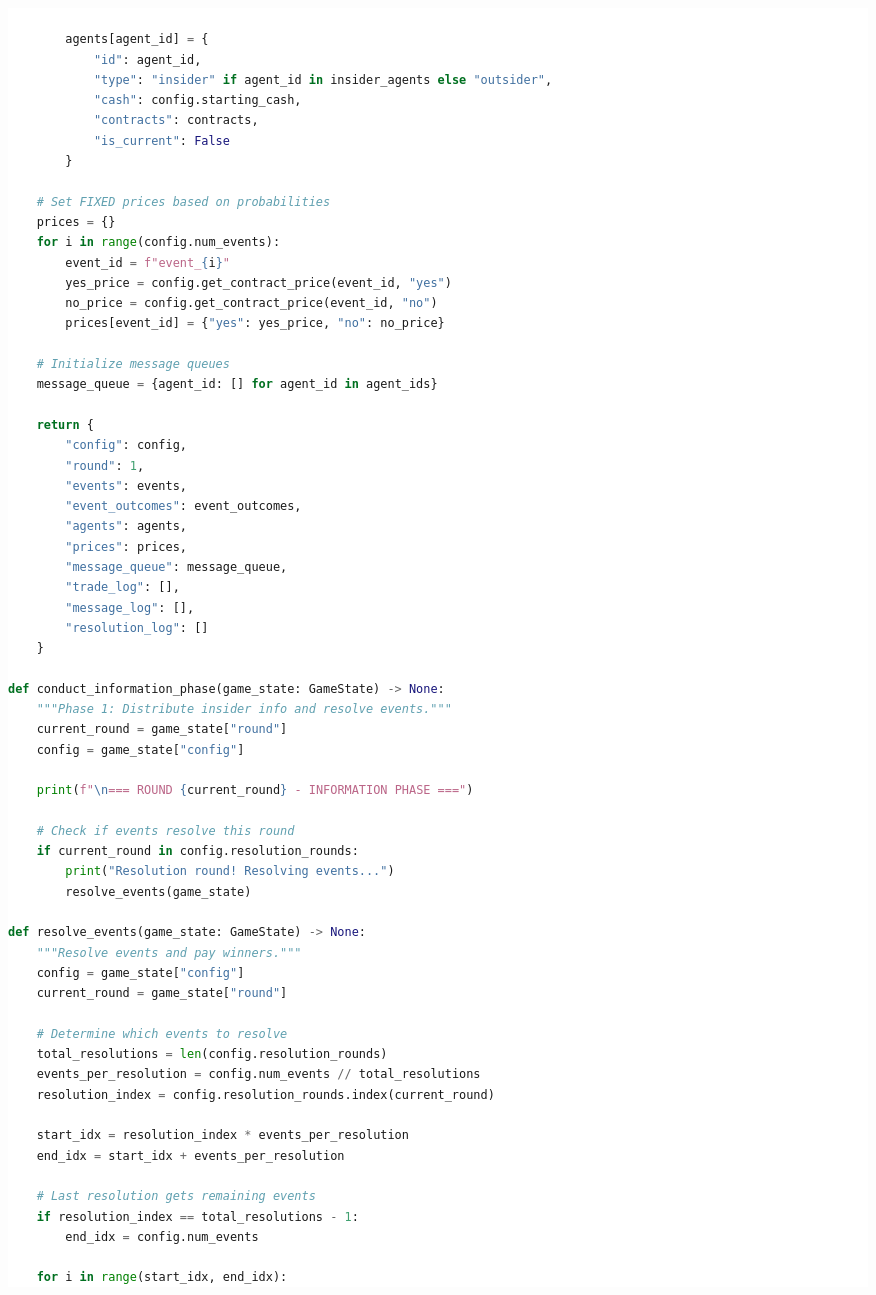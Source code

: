 ```python
        
        agents[agent_id] = {
            "id": agent_id,
            "type": "insider" if agent_id in insider_agents else "outsider",
            "cash": config.starting_cash,
            "contracts": contracts,
            "is_current": False
        }
    
    # Set FIXED prices based on probabilities
    prices = {}
    for i in range(config.num_events):
        event_id = f"event_{i}"
        yes_price = config.get_contract_price(event_id, "yes")
        no_price = config.get_contract_price(event_id, "no")
        prices[event_id] = {"yes": yes_price, "no": no_price}
    
    # Initialize message queues
    message_queue = {agent_id: [] for agent_id in agent_ids}
    
    return {
        "config": config,
        "round": 1,
        "events": events,
        "event_outcomes": event_outcomes,
        "agents": agents,
        "prices": prices,
        "message_queue": message_queue,
        "trade_log": [],
        "message_log": [],
        "resolution_log": []
    }

def conduct_information_phase(game_state: GameState) -> None:
    """Phase 1: Distribute insider info and resolve events."""
    current_round = game_state["round"]
    config = game_state["config"]
    
    print(f"\n=== ROUND {current_round} - INFORMATION PHASE ===")
    
    # Check if events resolve this round
    if current_round in config.resolution_rounds:
        print("Resolution round! Resolving events...")
        resolve_events(game_state)

def resolve_events(game_state: GameState) -> None:
    """Resolve events and pay winners."""
    config = game_state["config"]
    current_round = game_state["round"]
    
    # Determine which events to resolve
    total_resolutions = len(config.resolution_rounds)
    events_per_resolution = config.num_events // total_resolutions
    resolution_index = config.resolution_rounds.index(current_round)
    
    start_idx = resolution_index * events_per_resolution
    end_idx = start_idx + events_per_resolution
    
    # Last resolution gets remaining events
    if resolution_index == total_resolutions - 1:
        end_idx = config.num_events
    
    for i in range(start_idx, end_idx):
```